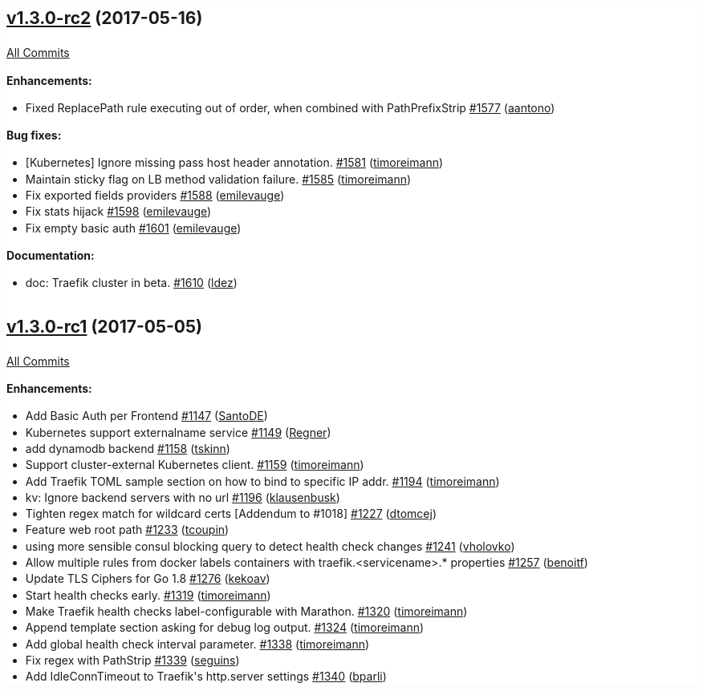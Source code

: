 ## [v1.3.0-rc2](https://github.com/manvalls/traefik/tree/v1.3.0-rc2) (2017-05-16)
[All Commits](https://github.com/manvalls/traefik/compare/v1.3.0-rc1...v1.3.0-rc2)

**Enhancements:**
- Fixed ReplacePath rule executing out of order, when combined with PathPrefixStrip [#1577](https://github.com/manvalls/traefik/issues/1577) ([aantono](https://github.com/aantono))

**Bug fixes:**
- [Kubernetes] Ignore missing pass host header annotation. [#1581](https://github.com/manvalls/traefik/issues/1581) ([timoreimann](https://github.com/timoreimann))
- Maintain sticky flag on LB method validation failure. [#1585](https://github.com/manvalls/traefik/issues/1585) ([timoreimann](https://github.com/timoreimann))
- Fix exported fields providers [#1588](https://github.com/manvalls/traefik/issues/1588) ([emilevauge](https://github.com/emilevauge))
- Fix stats hijack [#1598](https://github.com/manvalls/traefik/issues/1598) ([emilevauge](https://github.com/emilevauge))
- Fix empty basic auth [#1601](https://github.com/manvalls/traefik/issues/1601) ([emilevauge](https://github.com/emilevauge))

**Documentation:**
- doc: Traefik cluster in beta. [#1610](https://github.com/manvalls/traefik/issues/1610) ([ldez](https://github.com/ldez))

## [v1.3.0-rc1](https://github.com/manvalls/traefik/tree/v1.3.0-rc1) (2017-05-05)
[All Commits](https://github.com/manvalls/traefik/compare/v1.2.0-rc1...v1.3.0-rc1)

**Enhancements:**
- Add Basic Auth per Frontend [#1147](https://github.com/manvalls/traefik/issues/1147) ([SantoDE](https://github.com/SantoDE))
- Kubernetes support externalname service [#1149](https://github.com/manvalls/traefik/issues/1149) ([Regner](https://github.com/Regner))
- add dynamodb backend [#1158](https://github.com/manvalls/traefik/issues/1158) ([tskinn](https://github.com/tskinn))
- Support cluster-external Kubernetes client. [#1159](https://github.com/manvalls/traefik/issues/1159) ([timoreimann](https://github.com/timoreimann))
- Add Traefik TOML sample section on how to bind to specific IP addr. [#1194](https://github.com/manvalls/traefik/issues/1194) ([timoreimann](https://github.com/timoreimann))
- kv: Ignore backend servers with no url [#1196](https://github.com/manvalls/traefik/issues/1196) ([klausenbusk](https://github.com/klausenbusk))
- Tighten regex match for wildcard certs [Addendum to #1018] [#1227](https://github.com/manvalls/traefik/issues/1227) ([dtomcej](https://github.com/dtomcej))
- Feature web root path [#1233](https://github.com/manvalls/traefik/issues/1233) ([tcoupin](https://github.com/tcoupin))
- using more sensible consul blocking query to detect health check changes [#1241](https://github.com/manvalls/traefik/issues/1241) ([vholovko](https://github.com/vholovko))
- Allow multiple rules from docker labels containers with traefik.&lt;servicename&gt;.* properties [#1257](https://github.com/manvalls/traefik/issues/1257) ([benoitf](https://github.com/benoitf))
- Update TLS Ciphers for Go 1.8 [#1276](https://github.com/manvalls/traefik/issues/1276) ([kekoav](https://github.com/kekoav))
- Start health checks early. [#1319](https://github.com/manvalls/traefik/issues/1319) ([timoreimann](https://github.com/timoreimann))
- Make Traefik health checks label-configurable with Marathon. [#1320](https://github.com/manvalls/traefik/issues/1320) ([timoreimann](https://github.com/timoreimann))
- Append template section asking for debug log output. [#1324](https://github.com/manvalls/traefik/issues/1324) ([timoreimann](https://github.com/timoreimann))
- Add global health check interval parameter. [#1338](https://github.com/manvalls/traefik/issues/1338) ([timoreimann](https://github.com/timoreimann))
- Fix regex with PathStrip [#1339](https://github.com/manvalls/traefik/issues/1339) ([seguins](https://github.com/seguins))
- Add IdleConnTimeout to Traefik&#39;s http.server settings [#1340](https://github.com/manvalls/traefik/issues/1340) ([bparli](https://github.com/bparli))
